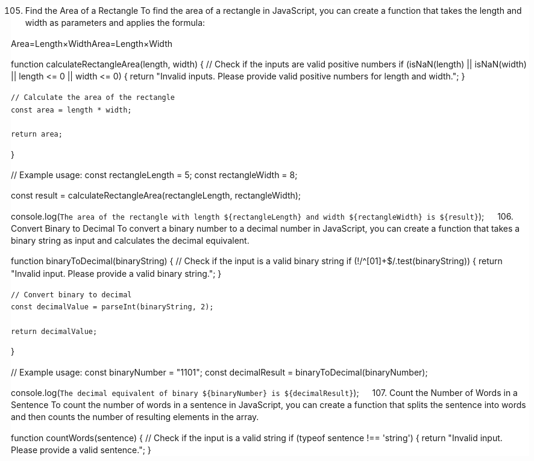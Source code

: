 105. Find the Area of a Rectangle
To find the area of a rectangle in JavaScript, you can create a function that takes the length and width as parameters and applies the formula:

Area=Length×WidthArea=Length×Width

function calculateRectangleArea(length, width) {
    // Check if the inputs are valid positive numbers
    if (isNaN(length) || isNaN(width) || length <= 0 || width <= 0) {
        return "Invalid inputs. Please provide valid positive numbers for length and width.";
    }

    // Calculate the area of the rectangle
    const area = length * width;

    return area;
}

// Example usage:
const rectangleLength = 5;
const rectangleWidth = 8;

const result = calculateRectangleArea(rectangleLength, rectangleWidth);

console.log(`The area of the rectangle with length ${rectangleLength} and width ${rectangleWidth} is ${result}`);
 
106. Convert Binary to Decimal
To convert a binary number to a decimal number in JavaScript, you can create a function that takes a binary string as input and calculates the decimal equivalent.

function binaryToDecimal(binaryString) {
    // Check if the input is a valid binary string
    if (!/^[01]+$/.test(binaryString)) {
        return "Invalid input. Please provide a valid binary string.";
    }

    // Convert binary to decimal
    const decimalValue = parseInt(binaryString, 2);

    return decimalValue;
}

// Example usage:
const binaryNumber = "1101";
const decimalResult = binaryToDecimal(binaryNumber);

console.log(`The decimal equivalent of binary ${binaryNumber} is ${decimalResult}`);
 
107. Count the Number of Words in a Sentence
To count the number of words in a sentence in JavaScript, you can create a function that splits the sentence into words and then counts the number of resulting elements in the array.

function countWords(sentence) {
    // Check if the input is a valid string
    if (typeof sentence !== 'string') {
        return "Invalid input. Please provide a valid sentence.";
    }

